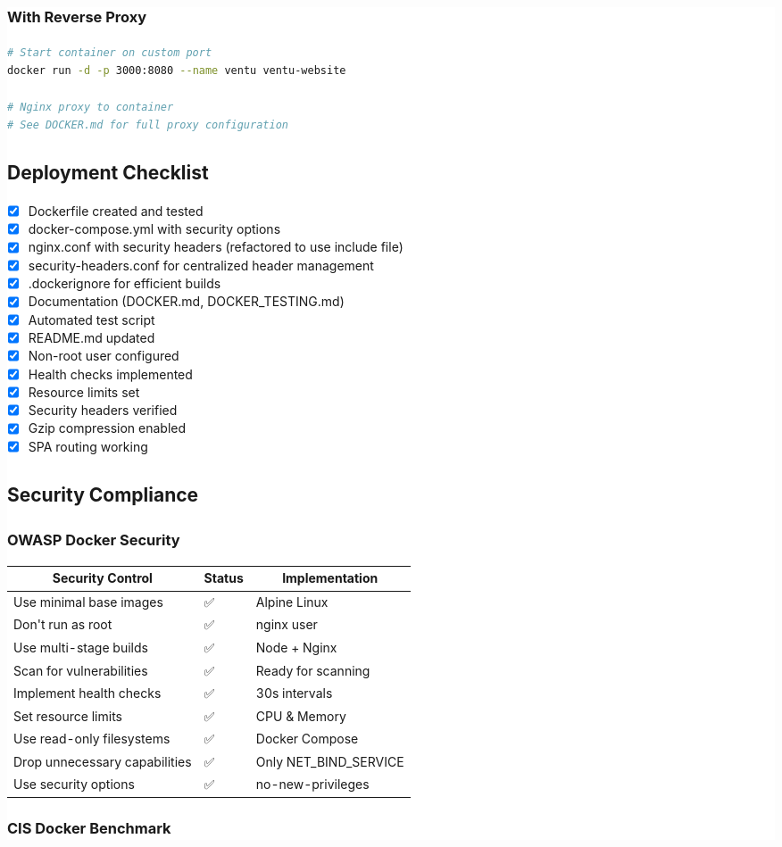 ### With Reverse Proxy
```bash
# Start container on custom port
docker run -d -p 3000:8080 --name ventu ventu-website

# Nginx proxy to container
# See DOCKER.md for full proxy configuration
```

## Deployment Checklist

- [x] Dockerfile created and tested
- [x] docker-compose.yml with security options
- [x] nginx.conf with security headers (refactored to use include file)
- [x] security-headers.conf for centralized header management
- [x] .dockerignore for efficient builds
- [x] Documentation (DOCKER.md, DOCKER_TESTING.md)
- [x] Automated test script
- [x] README.md updated
- [x] Non-root user configured
- [x] Health checks implemented
- [x] Resource limits set
- [x] Security headers verified
- [x] Gzip compression enabled
- [x] SPA routing working

## Security Compliance

### OWASP Docker Security

| Security Control | Status | Implementation |
|-----------------|--------|----------------|
| Use minimal base images | ✅ | Alpine Linux |
| Don't run as root | ✅ | nginx user |
| Use multi-stage builds | ✅ | Node + Nginx |
| Scan for vulnerabilities | ✅ | Ready for scanning |
| Implement health checks | ✅ | 30s intervals |
| Set resource limits | ✅ | CPU & Memory |
| Use read-only filesystems | ✅ | Docker Compose |
| Drop unnecessary capabilities | ✅ | Only NET_BIND_SERVICE |
| Use security options | ✅ | no-new-privileges |

### CIS Docker Benchmark

